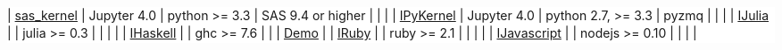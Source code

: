 | [sas_kernel](https://github.com/sassoftware/sas_kernel)                                  | Jupyter 4.0                    | python >= 3.3                                                        | SAS 9.4 or higher                                                                                                     |                                                                                                                                                                                                                                                                                                                                                                                             |                                                                                                                                                                                                                         |
| [IPyKernel](https://github.com/ipython/ipykernel)                                        | Jupyter 4.0                    | python 2.7, >= 3.3                                                   | pyzmq                                                                                                                 |                                                                                                                                                                                                                                                                                                                                                                                             |                                                                                                                                                                                                                         |
| [IJulia](https://github.com/JuliaLang/IJulia.jl)                                         |                                | julia >= 0.3                                                         |                                                                                                                       |                                                                                                                                                                                                                                                                                                                                                                                             |                                                                                                                                                                                                                         |
| [IHaskell](https://github.com/gibiansky/IHaskell)                                        |                                | ghc >= 7.6                                                           |                                                                                                                       |                                                                                                                                                                                                                                                                                                                                                                                             | [Demo](https://begriffs.com/posts/2016-01-20-ihaskell-notebook.html)                                                                                                                                                    |
| [IRuby](https://github.com/SciRuby/iruby)                                                |                                | ruby >= 2.1                                                          |                                                                                                                       |                                                                                                                                                                                                                                                                                                                                                                                             |                                                                                                                                                                                                                         |
| [IJavascript](https://github.com/n-riesco/ijavascript)                                   |                                | nodejs >= 0.10                                                       |                                                                                                                       |                                                                                                                                                                                                                                                                                                                                                                                             |                                                                                                                                                                                                                         |